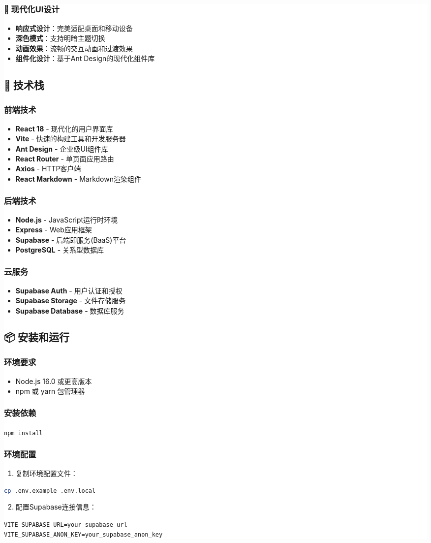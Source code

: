 ### 🎨 现代化UI设计
- **响应式设计**：完美适配桌面和移动设备
- **深色模式**：支持明暗主题切换
- **动画效果**：流畅的交互动画和过渡效果
- **组件化设计**：基于Ant Design的现代化组件库

## 🚀 技术栈

### 前端技术
- **React 18** - 现代化的用户界面库
- **Vite** - 快速的构建工具和开发服务器
- **Ant Design** - 企业级UI组件库
- **React Router** - 单页面应用路由
- **Axios** - HTTP客户端
- **React Markdown** - Markdown渲染组件

### 后端技术
- **Node.js** - JavaScript运行时环境
- **Express** - Web应用框架
- **Supabase** - 后端即服务(BaaS)平台
- **PostgreSQL** - 关系型数据库

### 云服务
- **Supabase Auth** - 用户认证和授权
- **Supabase Storage** - 文件存储服务
- **Supabase Database** - 数据库服务

## 📦 安装和运行

### 环境要求
- Node.js 16.0 或更高版本
- npm 或 yarn 包管理器

### 安装依赖
```bash
npm install
```

### 环境配置
1. 复制环境配置文件：
```bash
cp .env.example .env.local
```

2. 配置Supabase连接信息：
```env
VITE_SUPABASE_URL=your_supabase_url
VITE_SUPABASE_ANON_KEY=your_supabase_anon_key
```
